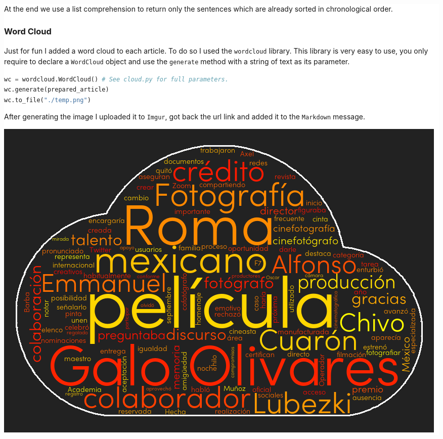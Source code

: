 At the end we use a list comprehension to return only the sentences which are already sorted in chronological order.

### Word Cloud

Just for fun I added a word cloud to each article. To do so I used the `wordcloud` library. This library is very easy to use, you only require to declare a `WordCloud` object and use the `generate` method with a string of text as its parameter.

```python
wc = wordcloud.WordCloud() # See cloud.py for full parameters.
wc.generate(prepared_article)
wc.to_file("./temp.png")
```

After generating the image I uploaded it to `Imgur`, got back the url link and added it to the `Markdown` message.

![Word cloud example](cloud_example.png)
